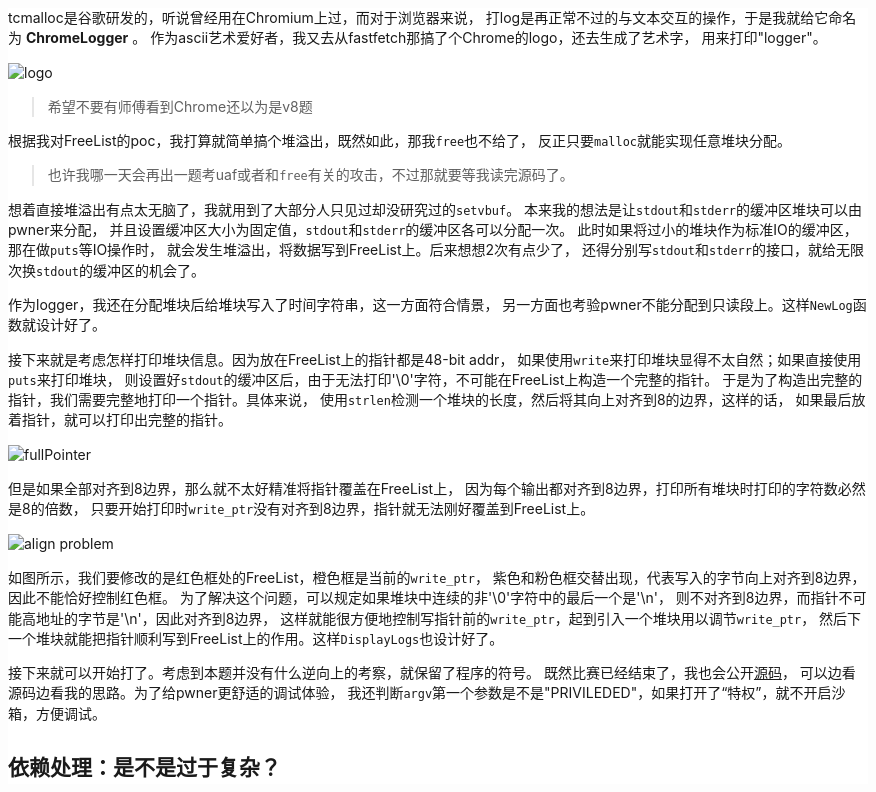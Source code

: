 tcmalloc是谷歌研发的，听说曾经用在Chromium上过，而对于浏览器来说，
打log是再正常不过的与文本交互的操作，于是我就给它命名为 **ChromeLogger** 。
作为ascii艺术爱好者，我又去从fastfetch那搞了个Chrome的logo，还去生成了艺术字，
用来打印"logger"。

![logo](/assets/dasx0rays2024/logo.png)

> 希望不要有师傅看到Chrome还以为是v8题

根据我对FreeList的poc，我打算就简单搞个堆溢出，既然如此，那我`free`也不给了，
反正只要`malloc`就能实现任意堆块分配。

> 也许我哪一天会再出一题考uaf或者和`free`有关的攻击，不过那就要等我读完源码了。

想着直接堆溢出有点太无脑了，我就用到了大部分人只见过却没研究过的`setvbuf`。
本来我的想法是让`stdout`和`stderr`的缓冲区堆块可以由pwner来分配，
并且设置缓冲区大小为固定值，`stdout`和`stderr`的缓冲区各可以分配一次。
此时如果将过小的堆块作为标准IO的缓冲区，那在做`puts`等IO操作时，
就会发生堆溢出，将数据写到FreeList上。后来想想2次有点少了，
还得分别写`stdout`和`stderr`的接口，就给无限次换`stdout`的缓冲区的机会了。

作为logger，我还在分配堆块后给堆块写入了时间字符串，这一方面符合情景，
另一方面也考验pwner不能分配到只读段上。这样`NewLog`函数就设计好了。

接下来就是考虑怎样打印堆块信息。因为放在FreeList上的指针都是48-bit addr，
如果使用`write`来打印堆块显得不太自然；如果直接使用`puts`来打印堆块，
则设置好`stdout`的缓冲区后，由于无法打印'\0'字符，不可能在FreeList上构造一个完整的指针。
于是为了构造出完整的指针，我们需要完整地打印一个指针。具体来说，
使用`strlen`检测一个堆块的长度，然后将其向上对齐到8的边界，这样的话，
如果最后放着指针，就可以打印出完整的指针。

![fullPointer](/assets/dasx0rays2024/putsPointer.png)

但是如果全部对齐到8边界，那么就不太好精准将指针覆盖在FreeList上，
因为每个输出都对齐到8边界，打印所有堆块时打印的字符数必然是8的倍数，
只要开始打印时`write_ptr`没有对齐到8边界，指针就无法刚好覆盖到FreeList上。

![align problem](/assets/dasx0rays2024/alignProblem.png)

如图所示，我们要修改的是红色框处的FreeList，橙色框是当前的`write_ptr`，
紫色和粉色框交替出现，代表写入的字节向上对齐到8边界，因此不能恰好控制红色框。
为了解决这个问题，可以规定如果堆块中连续的非'\0'字符中的最后一个是'\n'，
则不对齐到8边界，而指针不可能高地址的字节是'\n'，因此对齐到8边界，
这样就能很方便地控制写指针前的`write_ptr`，起到引入一个堆块用以调节`write_ptr`，
然后下一个堆块就能把指针顺利写到FreeList上的作用。这样`DisplayLogs`也设计好了。

接下来就可以开始打了。考虑到本题并没有什么逆向上的考察，就保留了程序的符号。
既然比赛已经结束了，我也会公开[源码](https://github.com/RocketMaDev/CTFWriteup/tree/main/dasx0rays2024/sources/ChromeLogger)，
可以边看源码边看我的思路。为了给pwner更舒适的调试体验，
我还判断`argv`第一个参数是不是"PRIVILEDED"，如果打开了“特权”，就不开启沙箱，方便调试。

## 依赖处理：是不是过于复杂？
